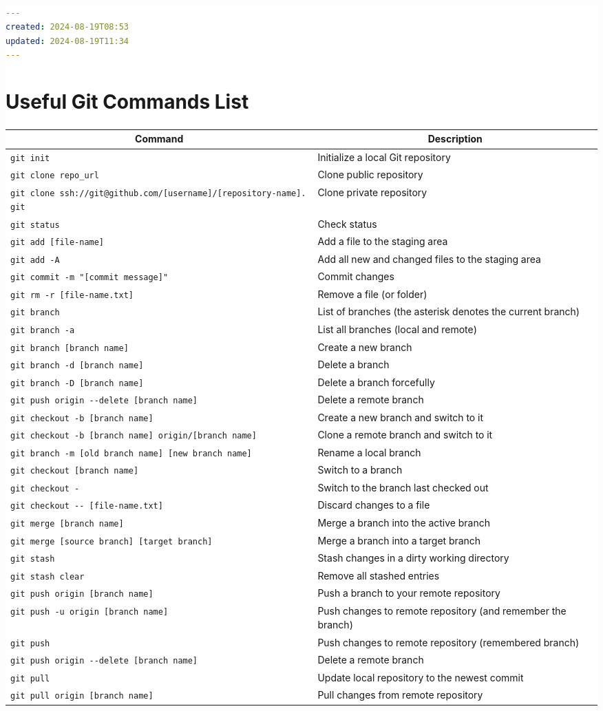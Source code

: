 ```yaml
---
created: 2024-08-19T08:53
updated: 2024-08-19T11:34
---
```


# Useful Git Commands List

| Command                                                                           | Description                                                 |
| --------------------------------------------------------------------------------- | ----------------------------------------------------------- |
| `git init`                                                                        | Initialize a local Git repository                           |
| `git clone repo_url`                                                              | Clone public repository                                     |
| `git clone ssh://git@github.com/[username]/[repository-name].git`                 | Clone private repository                                    |
| `git status`                                                                      | Check status                                                |
| `git add [file-name]`                                                             | Add a file to the staging area                              |
| `git add -A`                                                                      | Add all new and changed files to the staging area           |
| `git commit -m "[commit message]"`                                                | Commit changes                                              |
| `git rm -r [file-name.txt]`                                                       | Remove a file (or folder)                                   |
| `git branch`                                                                      | List of branches (the asterisk denotes the current branch)  |
| `git branch -a`                                                                   | List all branches (local and remote)                        |
| `git branch [branch name]`                                                        | Create a new branch                                         |
| `git branch -d [branch name]`                                                     | Delete a branch                                             |
| `git branch -D [branch name]`                                                     | Delete a branch forcefully                                  |
| `git push origin --delete [branch name]`                                          | Delete a remote branch                                      |
| `git checkout -b [branch name]`                                                   | Create a new branch and switch to it                        |
| `git checkout -b [branch name] origin/[branch name]`                              | Clone a remote branch and switch to it                      |
| `git branch -m [old branch name] [new branch name]`                               | Rename a local branch                                       |
| `git checkout [branch name]`                                                      | Switch to a branch                                          |
| `git checkout -`                                                                  | Switch to the branch last checked out                       |
| `git checkout -- [file-name.txt]`                                                 | Discard changes to a file                                   |
| `git merge [branch name]`                                                         | Merge a branch into the active branch                       |
| `git merge [source branch] [target branch]`                                       | Merge a branch into a target branch                         |
| `git stash`                                                                       | Stash changes in a dirty working directory                  |
| `git stash clear`                                                                 | Remove all stashed entries                                  |
| `git push origin [branch name]`                                                   | Push a branch to your remote repository                     |
| `git push -u origin [branch name]`                                                | Push changes to remote repository (and remember the branch) |
| `git push`                                                                        | Push changes to remote repository (remembered branch)       |
| `git push origin --delete [branch name]`                                          | Delete a remote branch                                      |
| `git pull`                                                                        | Update local repository to the newest commit                |
| `git pull origin [branch name]`                                                   | Pull changes from remote repository                         |